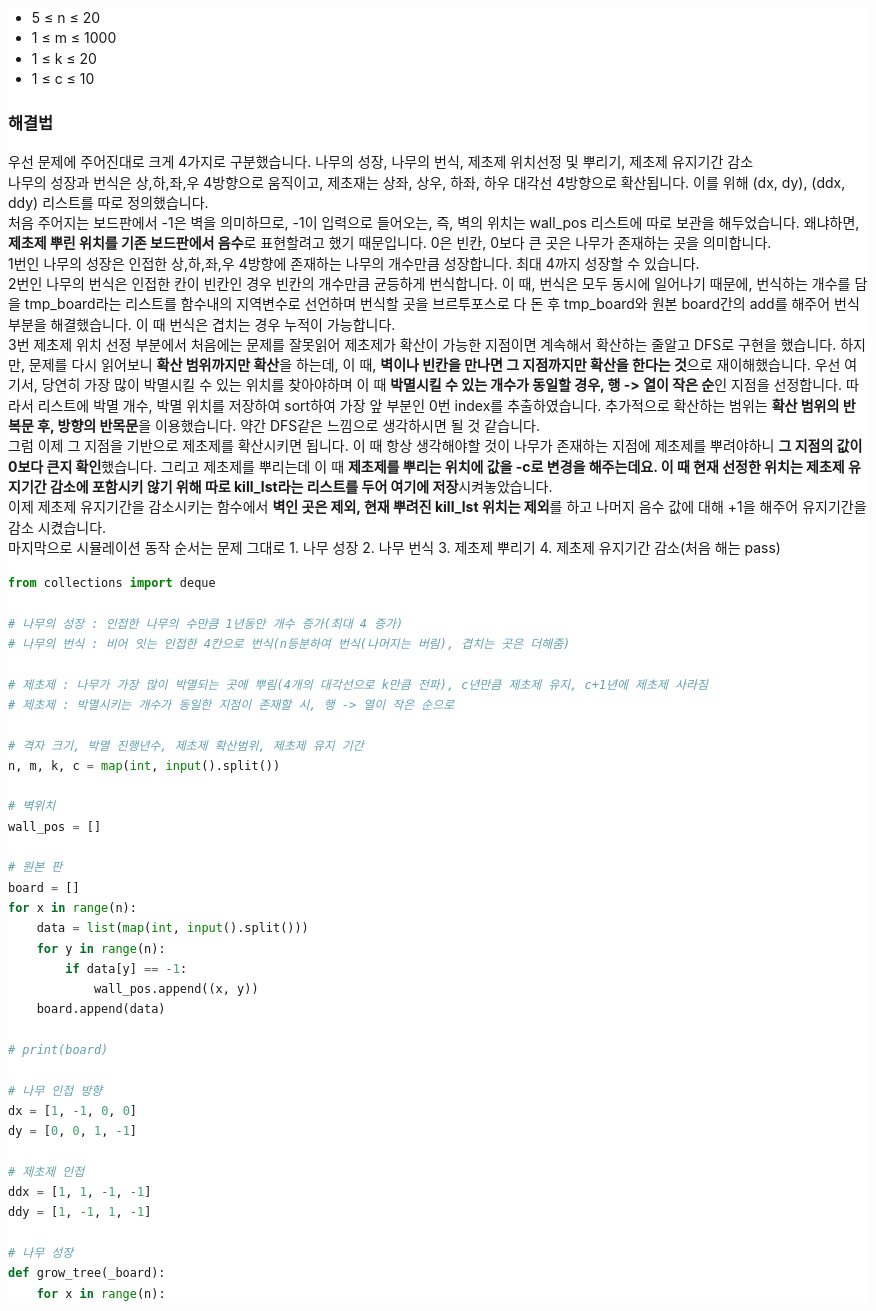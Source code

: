 - 5 ≤ n ≤ 20
- 1 ≤ m ≤ 1000
- 1 ≤ k ≤ 20
- 1 ≤ c ≤ 10

### 해결법
우선 문제에 주어진대로 크게 4가지로 구분했습니다. 나무의 성장, 나무의 번식, 제초제 위치선정 및 뿌리기, 제초제 유지기간 감소   
나무의 성장과 번식은 상,하,좌,우 4방향으로 움직이고, 제초재는 상좌, 상우, 하좌, 하우 대각선 4방향으로 확산됩니다. 이를 위해 (dx, dy), (ddx, ddy) 리스트를 따로 정의했습니다.    
처음 주어지는 보드판에서 -1은 벽을 의미하므로, -1이 입력으로 들어오는, 즉, 벽의 위치는 wall_pos 리스트에 따로 보관을 해두었습니다. 왜냐하면, **제초제 뿌린 위치를 기존 보드판에서 음수**로 표현할려고 했기 때문입니다. 0은 빈칸, 0보다 큰 곳은 나무가 존재하는 곳을 의미합니다.   
1번인 나무의 성장은 인접한 상,하,좌,우 4방향에 존재하는 나무의 개수만큼 성장합니다. 최대 4까지 성장할 수 있습니다.    
2번인 나무의 번식은 인접한 칸이 빈칸인 경우 빈칸의 개수만큼 균등하게 번식합니다. 이 때, 번식은 모두 동시에 일어나기 때문에, 번식하는 개수를 담을 tmp_board라는 리스트를 함수내의 지역변수로 선언하며 번식할 곳을 브르투포스로 다 돈 후 tmp_board와 원본 board간의 add를 해주어 번식 부분을 해결했습니다. 이 때 번식은 겹치는 경우 누적이 가능합니다.   
3번 제초제 위치 선정 부분에서 처음에는 문제를 잘못읽어 제초제가 확산이 가능한 지점이면 계속해서 확산하는 줄알고 DFS로 구현을 했습니다. 하지만, 문제를 다시 읽어보니 **확산 범위까지만 확산**을 하는데, 이 때, **벽이나 빈칸을 만나면 그 지점까지만 확산을 한다는 것**으로 재이해했습니다. 우선 여기서, 당연히 가장 많이 박멸시킬 수 있는 위치를 찾아야하며 이 때 **박멸시킬 수 있는 개수가 동일할 경우, 행 -> 열이 작은 순**인 지점을 선정합니다. 따라서 리스트에 박멸 개수, 박멸 위치를 저장하여 sort하여 가장 앞 부분인 0번 index를 추출하였습니다. 추가적으로 확산하는 범위는 **확산 범위의 반복문 후, 방향의 반목문**을 이용했습니다. 약간 DFS같은 느낌으로 생각하시면 될 것 같습니다.    
그럼 이제 그 지점을 기반으로 제초제를 확산시키면 됩니다. 이 때 항상 생각해야할 것이 나무가 존재하는 지점에 제초제를 뿌려야하니 **그 지점의 값이 0보다 큰지 확인**했습니다. 그리고 제초제를 뿌리는데 이 때 **제초제를 뿌리는 위치에 값을 -c로 변경을 해주는데요. 이 때 현재 선정한 위치는 제초제 유지기간 감소에 포함시키 않기 위해 따로 kill_lst라는 리스트를 두어 여기에 저장**시켜놓았습니다.   
이제 제초제 유지기간을 감소시키는 함수에서 **벽인 곳은 제외, 현재 뿌려진 kill_lst 위치는 제외**를 하고 나머지 음수 값에 대해 +1을 해주어 유지기간을 감소 시켰습니다.   
마지막으로 시뮬레이션 동작 순서는 문제 그대로 1. 나무 성장 2. 나무 번식 3. 제초제 뿌리기 4. 제초제 유지기간 감소(처음 해는 pass)
```python
from collections import deque

# 나무의 성장 : 인접한 나무의 수만큼 1년동안 개수 증가(최대 4 증가)
# 나무의 번식 : 비어 잇는 인접한 4칸으로 번식(n등분하여 번식(나머지는 버림), 겹치는 곳은 더해줌)

# 제초제 : 나무가 가장 많이 박멸되는 곳에 뿌림(4개의 대각선으로 k만큼 전파), c년만큼 제초제 유지, c+1년에 제초제 사라짐
# 제초제 : 박멸시키는 개수가 동일한 지점이 존재할 시, 행 -> 열이 작은 순으로

# 격자 크기, 박멸 진행년수, 제초제 확산범위, 제초제 유지 기간
n, m, k, c = map(int, input().split())

# 벽위치
wall_pos = []

# 원본 판
board = []
for x in range(n):
    data = list(map(int, input().split()))
    for y in range(n):
        if data[y] == -1:
            wall_pos.append((x, y))
    board.append(data)

# print(board)

# 나무 인접 방향
dx = [1, -1, 0, 0]
dy = [0, 0, 1, -1]

# 제초제 인접
ddx = [1, 1, -1, -1]
ddy = [1, -1, 1, -1]

# 나무 성장
def grow_tree(_board):
    for x in range(n):
```